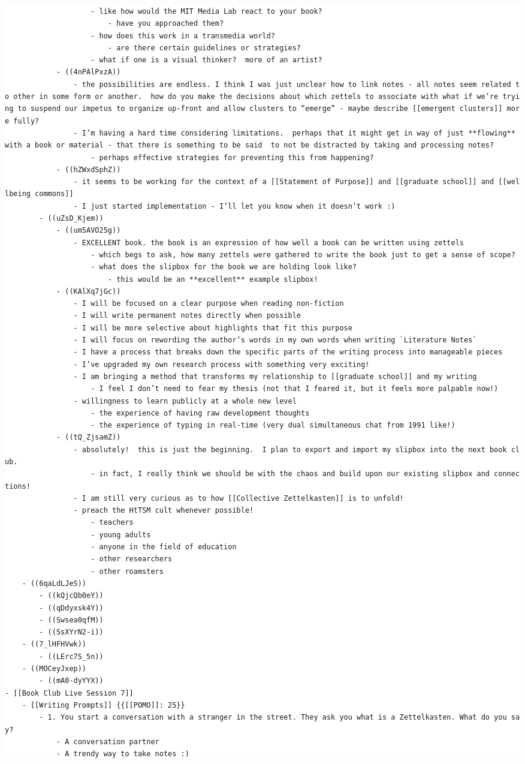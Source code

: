                         - like how would the MIT Media Lab react to your book?
                            - have you approached them?
                        - how does this work in a transmedia world?
                            - are there certain guidelines or strategies?
                        - what if one is a visual thinker?  more of an artist?
                - ((4nPAlPxzA))
                    - the possibilities are endless. I think I was just unclear how to link notes - all notes seem related to other in some form or another.  how do you make the decisions about which zettels to associate with what if we’re trying to suspend our impetus to organize up-front and allow clusters to “emerge” - maybe describe [[emergent clusters]] more fully?
                    - I’m having a hard time considering limitations.  perhaps that it might get in way of just **flowing** with a book or material - that there is something to be said  to not be distracted by taking and processing notes?
                        - perhaps effective strategies for preventing this from happening?
                - ((hZWxdSphZ))
                    - it seems to be working for the context of a [[Statement of Purpose]] and [[graduate school]] and [[wellbeing commons]]
                    - I just started implementation - I’ll let you know when it doesn’t work :)
            - ((uZsD_Kjem))
                - ((um5AVO25g))
                    - EXCELLENT book. the book is an expression of how well a book can be written using zettels
                        - which begs to ask, how many zettels were gathered to write the book just to get a sense of scope?
                        - what does the slipbox for the book we are holding look like?
                            - this would be an **excellent** example slipbox!
                - ((KAlXq7jGc))
                    - I will be focused on a clear purpose when reading non-fiction
                    - I will write permanent notes directly when possible
                    - I will be more selective about highlights that fit this purpose
                    - I will focus on rewording the author’s words in my own words when writing `Literature Notes`
                    - I have a process that breaks down the specific parts of the writing process into manageable pieces
                    - I’ve upgraded my own research process with something very exciting!
                    - I am bringing a method that transforms my relationship to [[graduate school]] and my writing
                        - I feel I don’t need to fear my thesis (not that I feared it, but it feels more palpable now!)
                    - willingness to learn publicly at a whole new level
                        - the experience of having raw development thoughts
                        - the experience of typing in real-time (very dual simultaneous chat from 1991 like!)
                - ((tQ_ZjsamZ))
                    - absolutely!  this is just the beginning.  I plan to export and import my slipbox into the next book club.
                        - in fact, I really think we should be with the chaos and build upon our existing slipbox and connections!
                    - I am still very curious as to how [[Collective Zettelkasten]] is to unfold!
                    - preach the HtTSM cult whenever possible!
                        - teachers
                        - young adults
                        - anyone in the field of education
                        - other researchers
                        - other roamsters
        - ((6qaLdLJeS))
            - ((kQjcQb0eY))
            - ((qDdyxsk4Y))
            - ((Swsea0qfM))
            - ((SsXYrN2-i))
        - ((7_lHFHVwk))
            - ((LErc7S_5n))
        - ((MOCeyJxep))
            - ((mA0-dyYYX))
    - [[Book Club Live Session 7]]
        - [[Writing Prompts]] {{[[POMO]]: 25}}
            - 1. You start a conversation with a stranger in the street. They ask you what is a Zettelkasten. What do you say?
                - A conversation partner
                - A trendy way to take notes :)